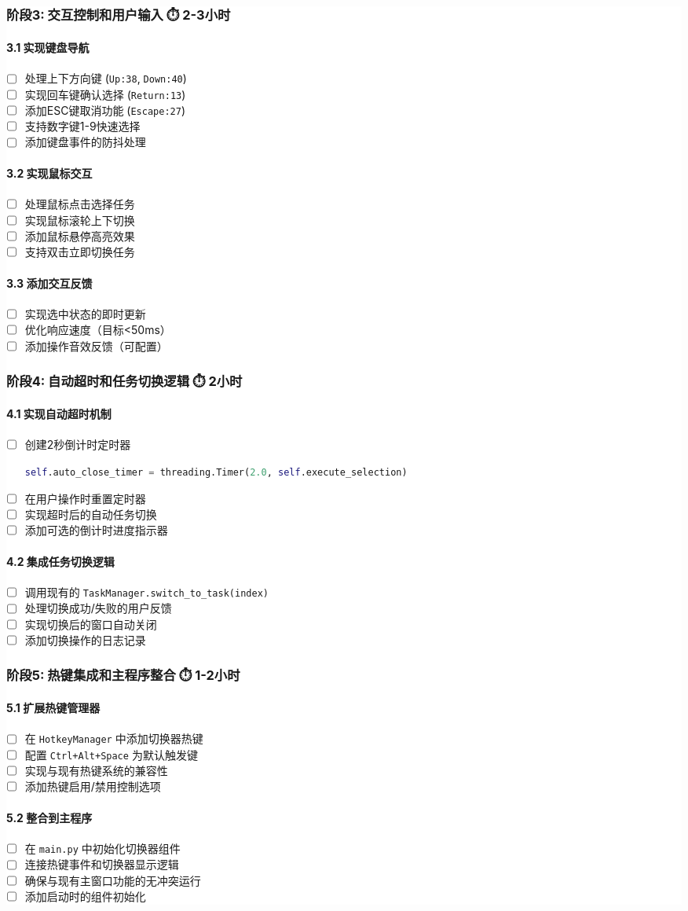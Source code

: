 ### **阶段3: 交互控制和用户输入** ⏱️ 2-3小时

#### 3.1 实现键盘导航
- [ ] 处理上下方向键 (`Up:38`, `Down:40`)
- [ ] 实现回车键确认选择 (`Return:13`)
- [ ] 添加ESC键取消功能 (`Escape:27`)
- [ ] 支持数字键1-9快速选择
- [ ] 添加键盘事件的防抖处理

#### 3.2 实现鼠标交互
- [ ] 处理鼠标点击选择任务
- [ ] 实现鼠标滚轮上下切换
- [ ] 添加鼠标悬停高亮效果
- [ ] 支持双击立即切换任务

#### 3.3 添加交互反馈
- [ ] 实现选中状态的即时更新
- [ ] 优化响应速度（目标<50ms）
- [ ] 添加操作音效反馈（可配置）

### **阶段4: 自动超时和任务切换逻辑** ⏱️ 2小时

#### 4.1 实现自动超时机制
- [ ] 创建2秒倒计时定时器
  ```python
  self.auto_close_timer = threading.Timer(2.0, self.execute_selection)
  ```
- [ ] 在用户操作时重置定时器
- [ ] 实现超时后的自动任务切换
- [ ] 添加可选的倒计时进度指示器

#### 4.2 集成任务切换逻辑
- [ ] 调用现有的 `TaskManager.switch_to_task(index)`
- [ ] 处理切换成功/失败的用户反馈
- [ ] 实现切换后的窗口自动关闭
- [ ] 添加切换操作的日志记录

### **阶段5: 热键集成和主程序整合** ⏱️ 1-2小时

#### 5.1 扩展热键管理器
- [ ] 在 `HotkeyManager` 中添加切换器热键
- [ ] 配置 `Ctrl+Alt+Space` 为默认触发键
- [ ] 实现与现有热键系统的兼容性
- [ ] 添加热键启用/禁用控制选项

#### 5.2 整合到主程序
- [ ] 在 `main.py` 中初始化切换器组件
- [ ] 连接热键事件和切换器显示逻辑
- [ ] 确保与现有主窗口功能的无冲突运行
- [ ] 添加启动时的组件初始化
